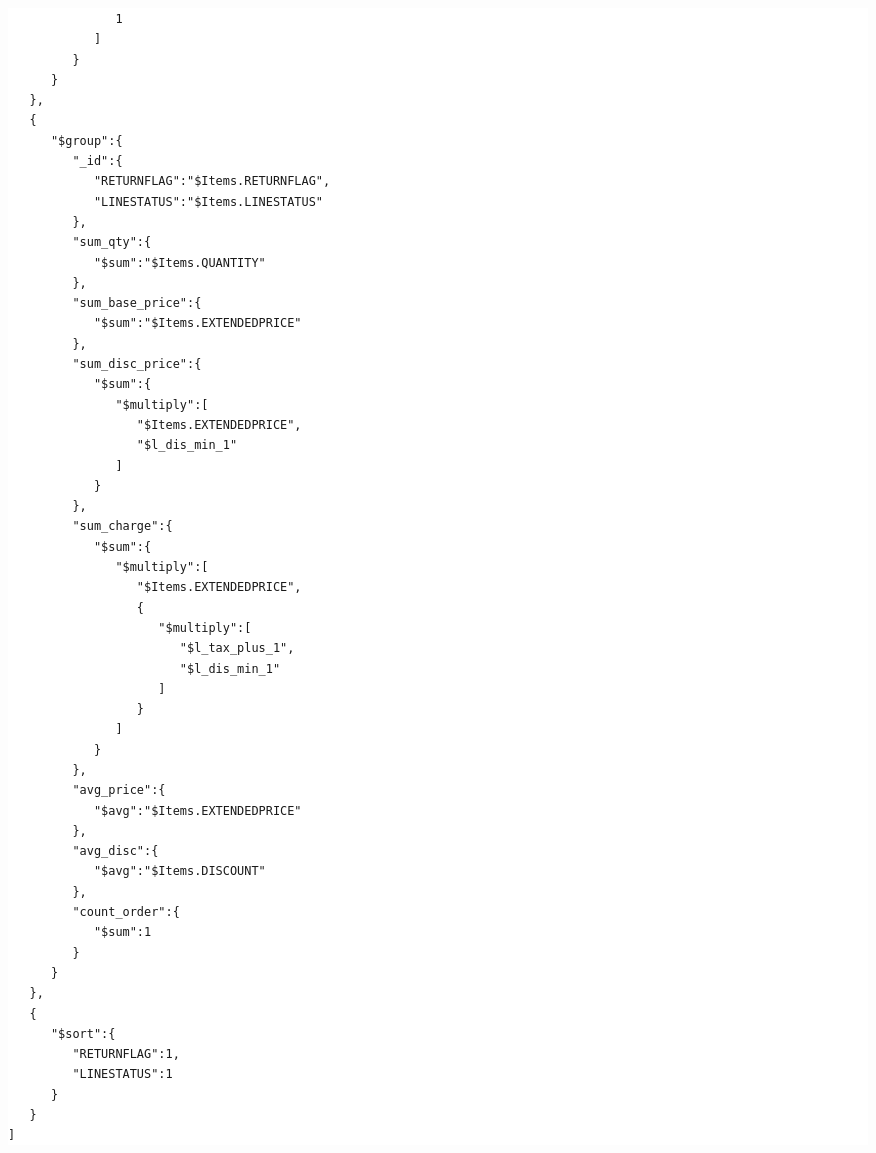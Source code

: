````
               1
            ]
         }
      }
   },
   {  
      "$group":{  
         "_id":{  
            "RETURNFLAG":"$Items.RETURNFLAG",
            "LINESTATUS":"$Items.LINESTATUS"
         },
         "sum_qty":{  
            "$sum":"$Items.QUANTITY"
         },
         "sum_base_price":{  
            "$sum":"$Items.EXTENDEDPRICE"
         },
         "sum_disc_price":{  
            "$sum":{  
               "$multiply":[  
                  "$Items.EXTENDEDPRICE",
                  "$l_dis_min_1"
               ]
            }
         },
         "sum_charge":{  
            "$sum":{  
               "$multiply":[  
                  "$Items.EXTENDEDPRICE",
                  {  
                     "$multiply":[  
                        "$l_tax_plus_1",
                        "$l_dis_min_1"
                     ]
                  }
               ]
            }
         },
         "avg_price":{  
            "$avg":"$Items.EXTENDEDPRICE"
         },
         "avg_disc":{  
            "$avg":"$Items.DISCOUNT"
         },
         "count_order":{  
            "$sum":1
         }
      }
   },
   {  
      "$sort":{  
         "RETURNFLAG":1,
         "LINESTATUS":1
      }
   }
]
````
